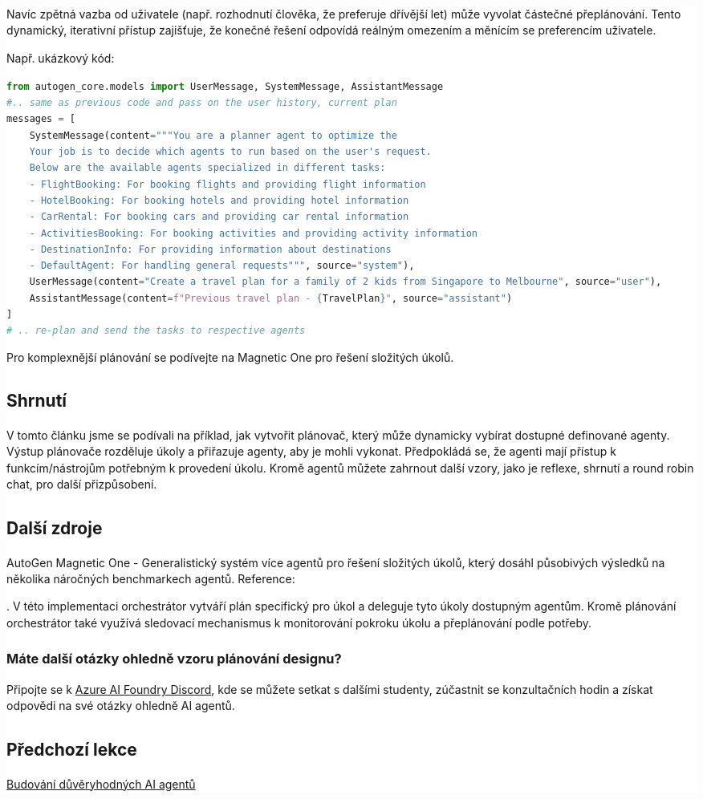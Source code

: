 Navíc zpětná vazba od uživatele (např. rozhodnutí člověka, že preferuje dřívější let) může vyvolat částečné přeplánování. Tento dynamický, iterativní přístup zajišťuje, že konečné řešení odpovídá reálným omezením a měnícím se preferencím uživatele.

Např. ukázkový kód:

```python
from autogen_core.models import UserMessage, SystemMessage, AssistantMessage
#.. same as previous code and pass on the user history, current plan
messages = [
    SystemMessage(content="""You are a planner agent to optimize the
    Your job is to decide which agents to run based on the user's request.
    Below are the available agents specialized in different tasks:
    - FlightBooking: For booking flights and providing flight information
    - HotelBooking: For booking hotels and providing hotel information
    - CarRental: For booking cars and providing car rental information
    - ActivitiesBooking: For booking activities and providing activity information
    - DestinationInfo: For providing information about destinations
    - DefaultAgent: For handling general requests""", source="system"),
    UserMessage(content="Create a travel plan for a family of 2 kids from Singapore to Melbourne", source="user"),
    AssistantMessage(content=f"Previous travel plan - {TravelPlan}", source="assistant")
]
# .. re-plan and send the tasks to respective agents
```

Pro komplexnější plánování se podívejte na Magnetic One pro řešení složitých úkolů.

## Shrnutí

V tomto článku jsme se podívali na příklad, jak vytvořit plánovač, který může dynamicky vybírat dostupné definované agenty. Výstup plánovače rozděluje úkoly a přiřazuje agenty, aby je mohli vykonat. Předpokládá se, že agenti mají přístup k funkcím/nástrojům potřebným k provedení úkolu. Kromě agentů můžete zahrnout další vzory, jako je reflexe, shrnutí a round robin chat, pro další přizpůsobení.

## Další zdroje

AutoGen Magnetic One - Generalistický systém více agentů pro řešení složitých úkolů, který dosáhl působivých výsledků na několika náročných benchmarkech agentů. Reference:

. V této implementaci orchestrátor vytváří plán specifický pro úkol a deleguje tyto úkoly dostupným agentům. Kromě plánování orchestrátor také využívá sledovací mechanismus k monitorování pokroku úkolu a přeplánování podle potřeby.

### Máte další otázky ohledně vzoru plánování designu?

Připojte se k [Azure AI Foundry Discord](https://aka.ms/ai-agents/discord), kde se můžete setkat s dalšími studenty, zúčastnit se konzultačních hodin a získat odpovědi na své otázky ohledně AI agentů.

## Předchozí lekce

[Budování důvěryhodných AI agentů](../06-building-trustworthy-agents/README.md)
